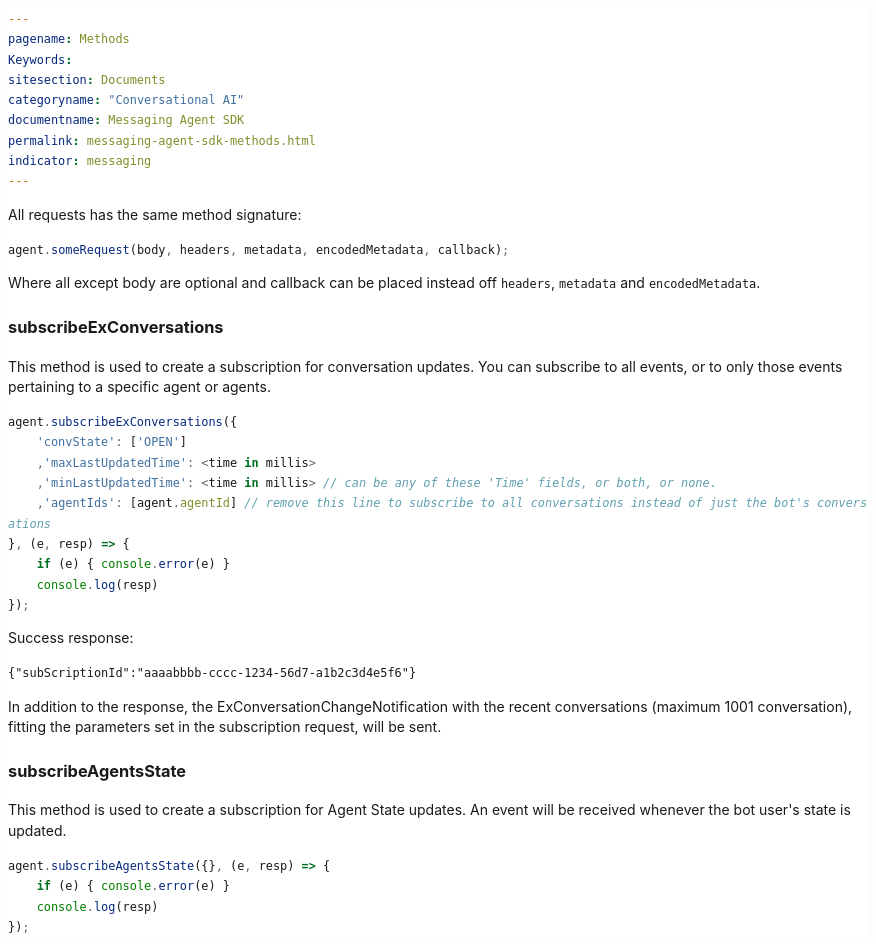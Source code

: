 ```yaml
---
pagename: Methods
Keywords:
sitesection: Documents
categoryname: "Conversational AI"
documentname: Messaging Agent SDK
permalink: messaging-agent-sdk-methods.html
indicator: messaging
---
```


All requests has the same method signature:

```javascript
agent.someRequest(body, headers, metadata, encodedMetadata, callback);
```

Where all except body are optional and callback can be placed instead off `headers`, `metadata` and `encodedMetadata`.

### subscribeExConversations

This method is used to create a subscription for conversation updates. You can subscribe to all events, or to only those events pertaining to a specific agent or agents.

```javascript
agent.subscribeExConversations({
    'convState': ['OPEN']
    ,'maxLastUpdatedTime': <time in millis> 
    ,'minLastUpdatedTime': <time in millis> // can be any of these 'Time' fields, or both, or none.
    ,'agentIds': [agent.agentId] // remove this line to subscribe to all conversations instead of just the bot's conversations
}, (e, resp) => {
    if (e) { console.error(e) }
    console.log(resp)
});
```

Success response:

`{"subScriptionId":"aaaabbbb-cccc-1234-56d7-a1b2c3d4e5f6"}`

In addition to the response, the ExConversationChangeNotification with the recent conversations (maximum 1001 conversation), fitting the parameters set in the subscription request, will be sent. 


### subscribeAgentsState

This method is used to create a subscription for Agent State updates. An event will be received whenever the bot user's state is updated.

```javascript
agent.subscribeAgentsState({}, (e, resp) => {
    if (e) { console.error(e) }
    console.log(resp)
});
```
